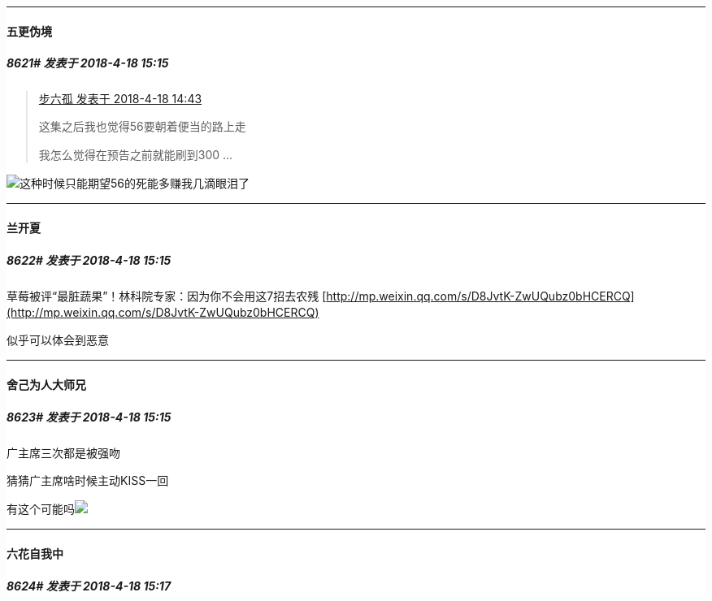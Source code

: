 


*****

####  五更伪境  
##### 8621#       发表于 2018-4-18 15:15


<blockquote><a href="httphttps://bbs.saraba1st.com/2b/forum.php?mod=redirect&amp;goto=findpost&amp;pid=39281984&amp;ptid=1628823" target="_blank">步六孤 发表于 2018-4-18 14:43</a>

这集之后我也觉得56要朝着便当的路上走

我怎么觉得在预告之前就能刷到300 ...</blockquote>
<img src="https://static.saraba1st.com/image/smiley/face2017/001.png" referrerpolicy="no-referrer">这种时候只能期望56的死能多赚我几滴眼泪了







*****

####  兰开夏  
##### 8622#       发表于 2018-4-18 15:15




草莓被评“最脏蔬果”！林科院专家：因为你不会用这7招去农残
[http://mp.weixin.qq.com/s/D8JvtK-ZwUQubz0bHCERCQ](http://mp.weixin.qq.com/s/D8JvtK-ZwUQubz0bHCERCQ)


似乎可以体会到恶意







*****

####  舍己为人大师兄  
##### 8623#       发表于 2018-4-18 15:15




广主席三次都是被强吻

猜猜广主席啥时候主动KISS一回

有这个可能吗<img src="https://static.saraba1st.com/image/smiley/face2017/067.png" referrerpolicy="no-referrer">







*****

####  六花自我中  
##### 8624#       发表于 2018-4-18 15:17
